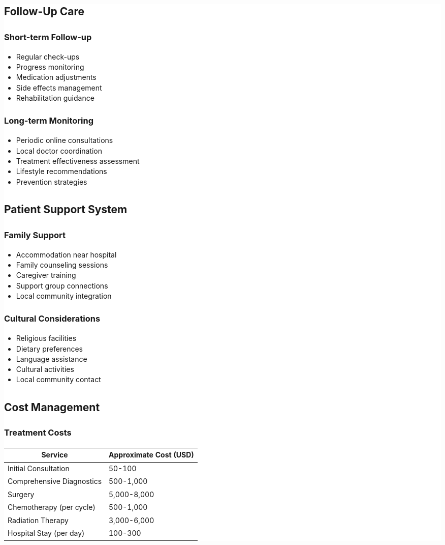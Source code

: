 ## Follow-Up Care

### Short-term Follow-up
- Regular check-ups
- Progress monitoring
- Medication adjustments
- Side effects management
- Rehabilitation guidance

### Long-term Monitoring
- Periodic online consultations
- Local doctor coordination
- Treatment effectiveness assessment
- Lifestyle recommendations
- Prevention strategies

## Patient Support System

### Family Support
- Accommodation near hospital
- Family counseling sessions
- Caregiver training
- Support group connections
- Local community integration

### Cultural Considerations
- Religious facilities
- Dietary preferences
- Language assistance
- Cultural activities
- Local community contact

## Cost Management

### Treatment Costs
| Service | Approximate Cost (USD) |
|---------|----------------------|
| Initial Consultation | 50-100 |
| Comprehensive Diagnostics | 500-1,000 |
| Surgery | 5,000-8,000 |
| Chemotherapy (per cycle) | 500-1,000 |
| Radiation Therapy | 3,000-6,000 |
| Hospital Stay (per day) | 100-300 |

